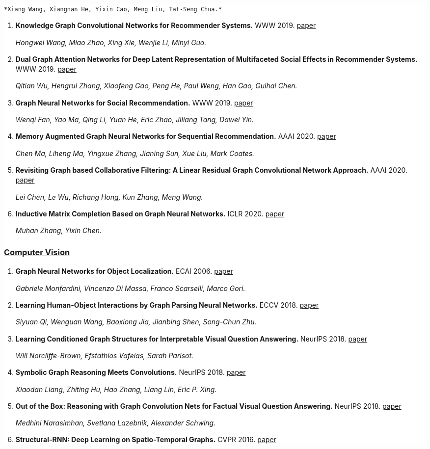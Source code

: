     *Xiang Wang, Xiangnan He, Yixin Cao, Meng Liu, Tat-Seng Chua.*
    
1. **Knowledge Graph Convolutional Networks for Recommender Systems.** WWW 2019. [paper](https://arxiv.org/pdf/1904.12575.pdf)

    *Hongwei Wang, Miao Zhao, Xing Xie, Wenjie Li, Minyi Guo.*
    
1. **Dual Graph Attention Networks for Deep Latent Representation of Multifaceted Social Effects in Recommender Systems.** WWW 2019. [paper](https://arxiv.org/pdf/1903.10433.pdf)

    *Qitian Wu, Hengrui Zhang, Xiaofeng Gao, Peng He, Paul Weng, Han Gao, Guihai Chen.*
    
1. **Graph Neural Networks for Social Recommendation.** WWW 2019. [paper](https://arxiv.org/pdf/1902.07243.pdf)

    *Wenqi Fan, Yao Ma, Qing Li, Yuan He, Eric Zhao, Jiliang Tang, Dawei Yin.*

1. **Memory Augmented Graph Neural Networks for Sequential Recommendation.** AAAI 2020. [paper](https://arxiv.org/abs/1912.11730)

	*Chen Ma, Liheng Ma, Yingxue Zhang, Jianing Sun, Xue Liu, Mark Coates.*

1. **Revisiting Graph based Collaborative Filtering: A Linear Residual Graph Convolutional Network Approach.** AAAI 2020. [paper](https://arxiv.org/abs/2001.10167)

	*Lei Chen, Le Wu, Richang Hong, Kun Zhang, Meng Wang.*

1. **Inductive Matrix Completion Based on Graph Neural Networks.** ICLR 2020. [paper](https://openreview.net/pdf?id=ByxxgCEYDS)

	*Muhan Zhang, Yixin Chen.*

### [Computer Vision](#content)
1. **Graph Neural Networks for Object Localization.** ECAI 2006. [paper](http://ebooks.iospress.nl/volumearticle/2775)

    *Gabriele Monfardini, Vincenzo Di Massa, Franco Scarselli, Marco Gori.*

1. **Learning Human-Object Interactions by Graph Parsing Neural Networks.** ECCV 2018. [paper](https://arxiv.org/pdf/1808.07962.pdf)

    *Siyuan Qi, Wenguan Wang, Baoxiong Jia, Jianbing Shen, Song-Chun Zhu.*

1. **Learning Conditioned Graph Structures for Interpretable Visual Question Answering.** NeurIPS 2018. [paper](https://arxiv.org/pdf/1806.07243)

    *Will Norcliffe-Brown, Efstathios Vafeias, Sarah Parisot.*

1. **Symbolic Graph Reasoning Meets Convolutions.** NeurIPS 2018. [paper](http://papers.nips.cc/paper/7456-symbolic-graph-reasoning-meets-convolutions.pdf)

    *Xiaodan Liang, Zhiting Hu, Hao Zhang, Liang Lin, Eric P. Xing.*

1. **Out of the Box: Reasoning with Graph Convolution Nets for Factual Visual Question Answering.** NeurIPS 2018. [paper](http://papers.nips.cc/paper/7531-out-of-the-box-reasoning-with-graph-convolution-nets-for-factual-visual-question-answering.pdf)

    *Medhini Narasimhan, Svetlana Lazebnik, Alexander Schwing.*

1. **Structural-RNN: Deep Learning on Spatio-Temporal Graphs.** CVPR 2016. [paper](https://www.cv-foundation.org/openaccess/content_cvpr_2016/papers/Jain_Structural-RNN_Deep_Learning_CVPR_2016_paper.pdf)
